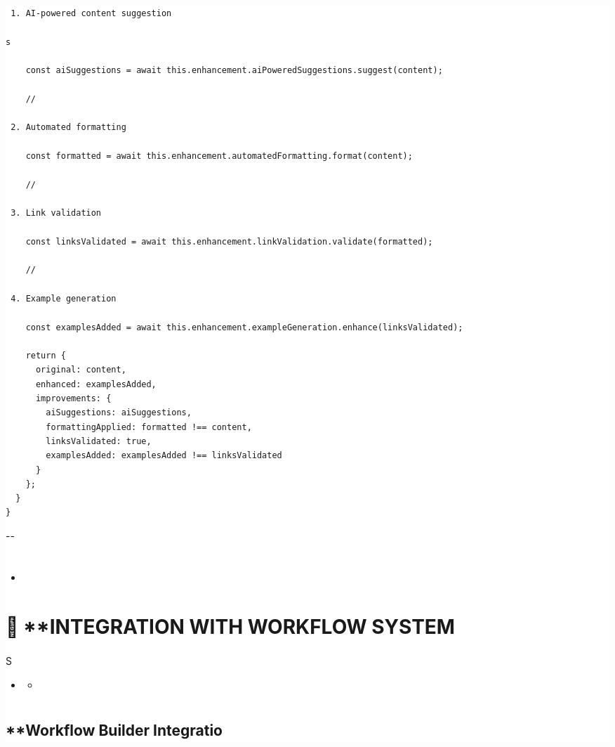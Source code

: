 ```
 1. AI-powered content suggestion

s

    const aiSuggestions = await this.enhancement.aiPoweredSuggestions.suggest(content);

    //

 2. Automated formatting

    const formatted = await this.enhancement.automatedFormatting.format(content);

    //

 3. Link validation

    const linksValidated = await this.enhancement.linkValidation.validate(formatted);

    //

 4. Example generation

    const examplesAdded = await this.enhancement.exampleGeneration.enhance(linksValidated);

    return {
      original: content,
      enhanced: examplesAdded,
      improvements: {
        aiSuggestions: aiSuggestions,
        formattingApplied: formatted !== content,
        linksValidated: true,
        examplesAdded: examplesAdded !== linksValidated
      }
    };
  }
}

```

--

- #

# 🚀 **INTEGRATION WITH WORKFLOW SYSTEM

S

* *

#

## **Workflow Builder Integratio
